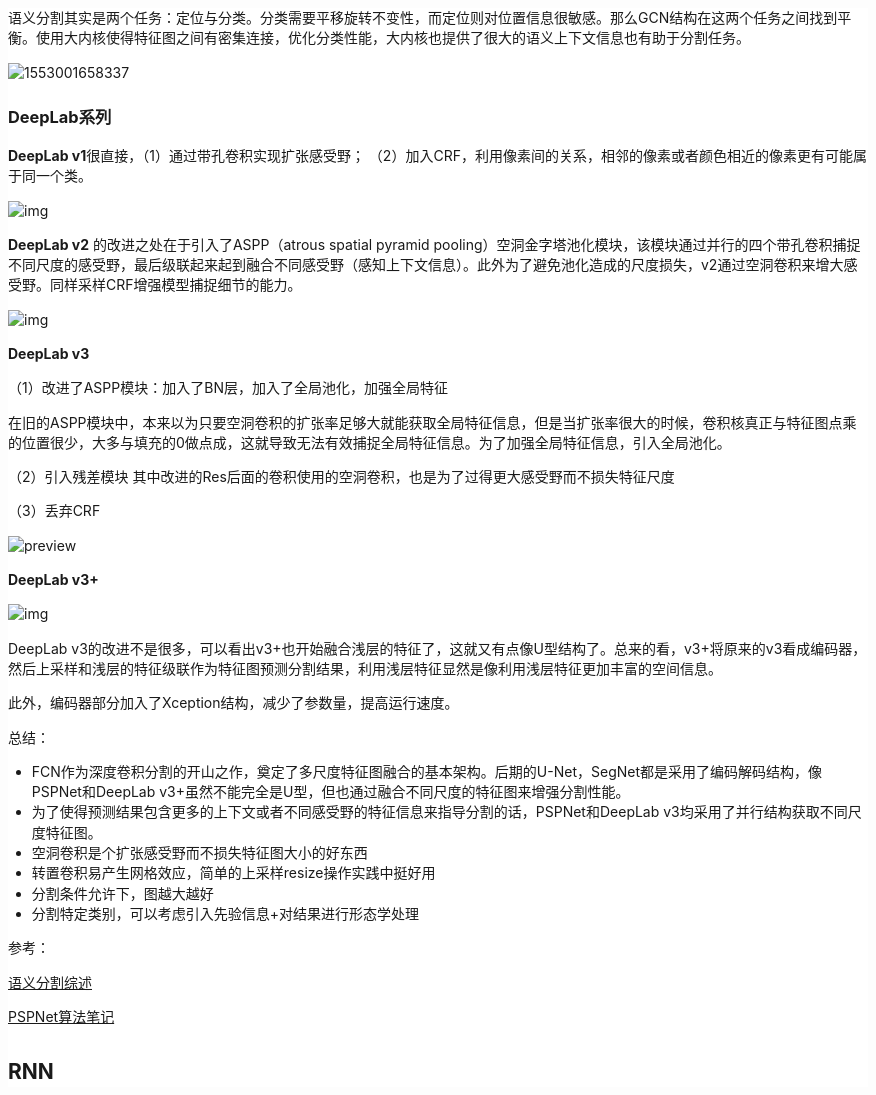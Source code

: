 语义分割其实是两个任务：定位与分类。分类需要平移旋转不变性，而定位则对位置信息很敏感。那么GCN结构在这两个任务之间找到平衡。使用大内核使得特征图之间有密集连接，优化分类性能，大内核也提供了很大的语义上下文信息也有助于分割任务。

![1553001658337](D:/%E6%89%BE%E5%B7%A5%E4%BD%9C%E7%9B%B8%E5%85%B3/%E5%A4%8D%E4%B9%A0%E6%80%BB%E7%BB%93/imgs/%E5%A4%8D%E4%B9%A0/1553001658337.png)

### DeepLab系列

**DeepLab v1**很直接，（1）通过带孔卷积实现扩张感受野； （2）加入CRF，利用像素间的关系，相邻的像素或者颜色相近的像素更有可能属于同一个类。

![img](D:/%E6%89%BE%E5%B7%A5%E4%BD%9C%E7%9B%B8%E5%85%B3/%E5%A4%8D%E4%B9%A0%E6%80%BB%E7%BB%93/imgs/%E5%A4%8D%E4%B9%A0/v2-e2e9eb714875026ad82df05c8a1828d8_hd.jpg)

**DeepLab v2** 的改进之处在于引入了ASPP（atrous spatial pyramid pooling）空洞金字塔池化模块，该模块通过并行的四个带孔卷积捕捉不同尺度的感受野，最后级联起来起到融合不同感受野（感知上下文信息）。此外为了避免池化造成的尺度损失，v2通过空洞卷积来增大感受野。同样采样CRF增强模型捕捉细节的能力。

![img](D:/%E6%89%BE%E5%B7%A5%E4%BD%9C%E7%9B%B8%E5%85%B3/%E5%A4%8D%E4%B9%A0%E6%80%BB%E7%BB%93/imgs/%E5%A4%8D%E4%B9%A0/v2-9ab753384aa2e6ea6fd991d9eb0d4e36_hd.jpg)

**DeepLab v3**

（1）改进了ASPP模块：加入了BN层，加入了全局池化，加强全局特征

在旧的ASPP模块中，本来以为只要空洞卷积的扩张率足够大就能获取全局特征信息，但是当扩张率很大的时候，卷积核真正与特征图点乘的位置很少，大多与填充的0做点成，这就导致无法有效捕捉全局特征信息。为了加强全局特征信息，引入全局池化。

（2）引入残差模块  其中改进的Res后面的卷积使用的空洞卷积，也是为了过得更大感受野而不损失特征尺度

（3）丢弃CRF

![preview](D:/%E6%89%BE%E5%B7%A5%E4%BD%9C%E7%9B%B8%E5%85%B3/%E5%A4%8D%E4%B9%A0%E6%80%BB%E7%BB%93/imgs/%E5%A4%8D%E4%B9%A0/v2-151368a4580f20f35785a7ae8e99133a_r.jpg)

**DeepLab v3+**

![img](D:/%E6%89%BE%E5%B7%A5%E4%BD%9C%E7%9B%B8%E5%85%B3/%E5%A4%8D%E4%B9%A0%E6%80%BB%E7%BB%93/imgs/%E5%A4%8D%E4%B9%A0/v2-132a539931d6d2560341c60e9615e35a_hd.jpg)

DeepLab v3的改进不是很多，可以看出v3+也开始融合浅层的特征了，这就又有点像U型结构了。总来的看，v3+将原来的v3看成编码器，然后上采样和浅层的特征级联作为特征图预测分割结果，利用浅层特征显然是像利用浅层特征更加丰富的空间信息。

此外，编码器部分加入了Xception结构，减少了参数量，提高运行速度。



总结：

- FCN作为深度卷积分割的开山之作，奠定了多尺度特征图融合的基本架构。后期的U-Net，SegNet都是采用了编码解码结构，像PSPNet和DeepLab v3+虽然不能完全是U型，但也通过融合不同尺度的特征图来增强分割性能。
- 为了使得预测结果包含更多的上下文或者不同感受野的特征信息来指导分割的话，PSPNet和DeepLab v3均采用了并行结构获取不同尺度特征图。
- 空洞卷积是个扩张感受野而不损失特征图大小的好东西
- 转置卷积易产生网格效应，简单的上采样resize操作实践中挺好用
- 分割条件允许下，图越大越好
- 分割特定类别，可以考虑引入先验信息+对结果进行形态学处理

参考：

[语义分割综述](https://zhuanlan.zhihu.com/p/37618829)

[PSPNet算法笔记](https://blog.csdn.net/u014380165/article/details/83869175)

## RNN
